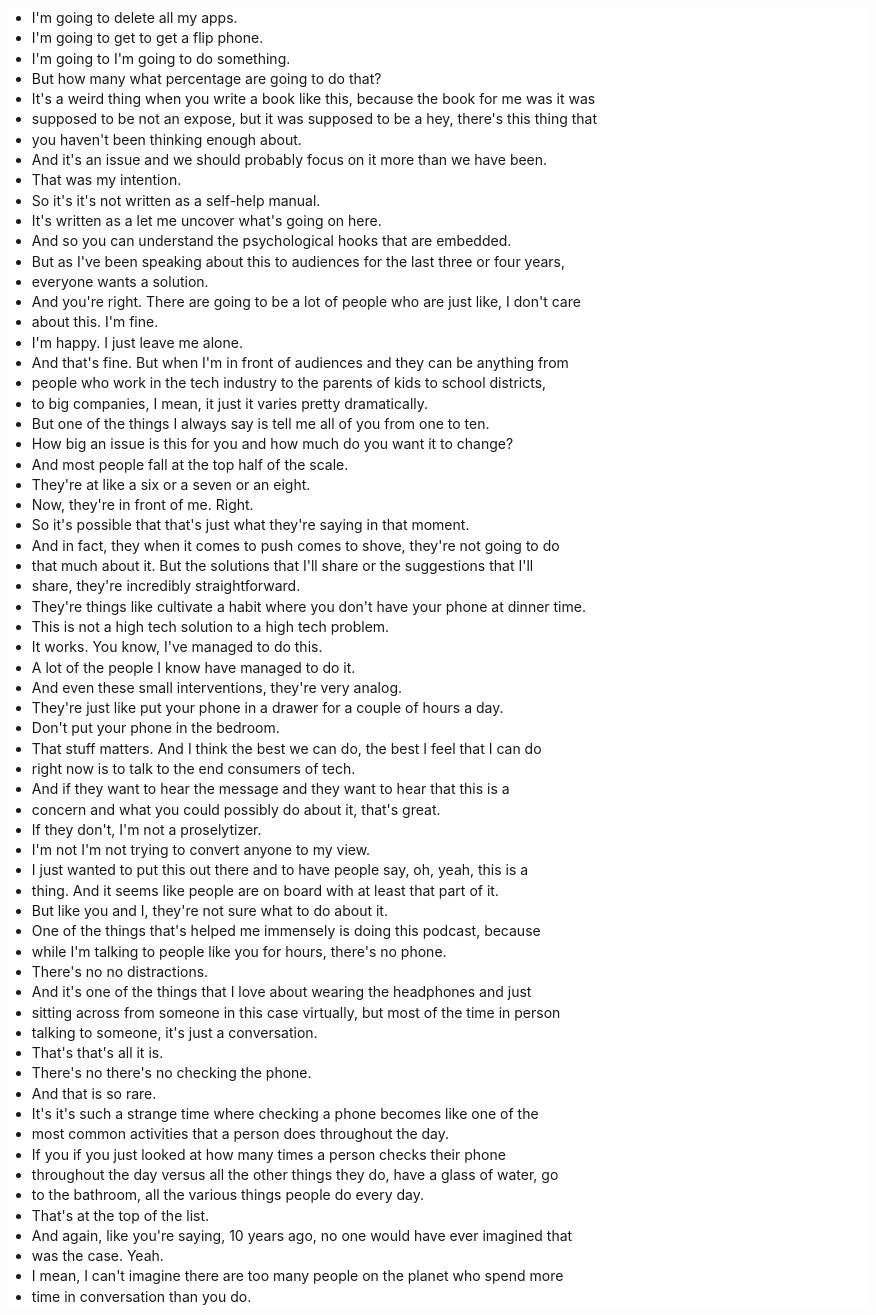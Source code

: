 *  I'm going to delete all my apps.
*  I'm going to get to get a flip phone.
*  I'm going to I'm going to do something.
*  But how many what percentage are going to do that?
*  It's a weird thing when you write a book like this, because the book for me was it was
*  supposed to be not an expose, but it was supposed to be a hey, there's this thing that
*  you haven't been thinking enough about.
*  And it's an issue and we should probably focus on it more than we have been.
*  That was my intention.
*  So it's it's not written as a self-help manual.
*  It's written as a let me uncover what's going on here.
*  And so you can understand the psychological hooks that are embedded.
*  But as I've been speaking about this to audiences for the last three or four years,
*  everyone wants a solution.
*  And you're right. There are going to be a lot of people who are just like, I don't care
*  about this. I'm fine.
*  I'm happy. I just leave me alone.
*  And that's fine. But when I'm in front of audiences and they can be anything from
*  people who work in the tech industry to the parents of kids to school districts,
*  to big companies, I mean, it just it varies pretty dramatically.
*  But one of the things I always say is tell me all of you from one to ten.
*  How big an issue is this for you and how much do you want it to change?
*  And most people fall at the top half of the scale.
*  They're at like a six or a seven or an eight.
*  Now, they're in front of me. Right.
*  So it's possible that that's just what they're saying in that moment.
*  And in fact, they when it comes to push comes to shove, they're not going to do
*  that much about it. But the solutions that I'll share or the suggestions that I'll
*  share, they're incredibly straightforward.
*  They're things like cultivate a habit where you don't have your phone at dinner time.
*  This is not a high tech solution to a high tech problem.
*  It works. You know, I've managed to do this.
*  A lot of the people I know have managed to do it.
*  And even these small interventions, they're very analog.
*  They're just like put your phone in a drawer for a couple of hours a day.
*  Don't put your phone in the bedroom.
*  That stuff matters. And I think the best we can do, the best I feel that I can do
*  right now is to talk to the end consumers of tech.
*  And if they want to hear the message and they want to hear that this is a
*  concern and what you could possibly do about it, that's great.
*  If they don't, I'm not a proselytizer.
*  I'm not I'm not trying to convert anyone to my view.
*  I just wanted to put this out there and to have people say, oh, yeah, this is a
*  thing. And it seems like people are on board with at least that part of it.
*  But like you and I, they're not sure what to do about it.
*  One of the things that's helped me immensely is doing this podcast, because
*  while I'm talking to people like you for hours, there's no phone.
*  There's no no distractions.
*  And it's one of the things that I love about wearing the headphones and just
*  sitting across from someone in this case virtually, but most of the time in person
*  talking to someone, it's just a conversation.
*  That's that's all it is.
*  There's no there's no checking the phone.
*  And that is so rare.
*  It's it's such a strange time where checking a phone becomes like one of the
*  most common activities that a person does throughout the day.
*  If you if you just looked at how many times a person checks their phone
*  throughout the day versus all the other things they do, have a glass of water, go
*  to the bathroom, all the various things people do every day.
*  That's at the top of the list.
*  And again, like you're saying, 10 years ago, no one would have ever imagined that
*  was the case. Yeah.
*  I mean, I can't imagine there are too many people on the planet who spend more
*  time in conversation than you do.
